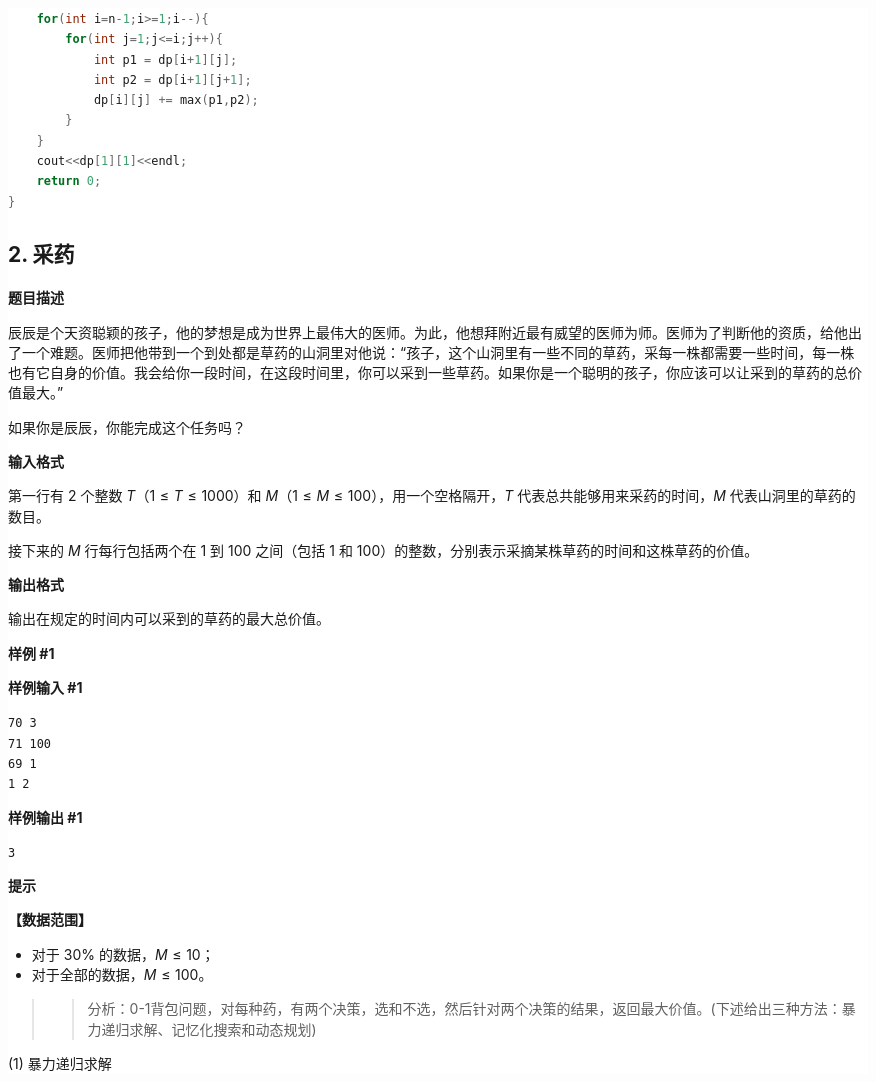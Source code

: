 ```C++
    for(int i=n-1;i>=1;i--){
        for(int j=1;j<=i;j++){
            int p1 = dp[i+1][j];
            int p2 = dp[i+1][j+1];
            dp[i][j] += max(p1,p2);
        }
    }
    cout<<dp[1][1]<<endl;
    return 0;
}
```

## 2. 采药

**题目描述**

辰辰是个天资聪颖的孩子，他的梦想是成为世界上最伟大的医师。为此，他想拜附近最有威望的医师为师。医师为了判断他的资质，给他出了一个难题。医师把他带到一个到处都是草药的山洞里对他说：“孩子，这个山洞里有一些不同的草药，采每一株都需要一些时间，每一株也有它自身的价值。我会给你一段时间，在这段时间里，你可以采到一些草药。如果你是一个聪明的孩子，你应该可以让采到的草药的总价值最大。”

如果你是辰辰，你能完成这个任务吗？

**输入格式**

第一行有 $2$ 个整数 $T$（$1 \le T \le 1000$）和 $M$（$1 \le  M \le 100$），用一个空格隔开，$T$ 代表总共能够用来采药的时间，$M$ 代表山洞里的草药的数目。

接下来的 $M$ 行每行包括两个在 $1$ 到 $100$ 之间（包括 $1$ 和 $100$）的整数，分别表示采摘某株草药的时间和这株草药的价值。

**输出格式**

输出在规定的时间内可以采到的草药的最大总价值。

**样例 #1**

**样例输入 #1**

```
70 3
71 100
69 1
1 2
```

**样例输出 #1**

```
3
```

**提示**

**【数据范围】**

- 对于 $30\%$ 的数据，$M \le 10$；
- 对于全部的数据，$M \le 100$。

>> 分析：0-1背包问题，对每种药，有两个决策，选和不选，然后针对两个决策的结果，返回最大价值。(下述给出三种方法：暴力递归求解、记忆化搜索和动态规划)

(1) 暴力递归求解
